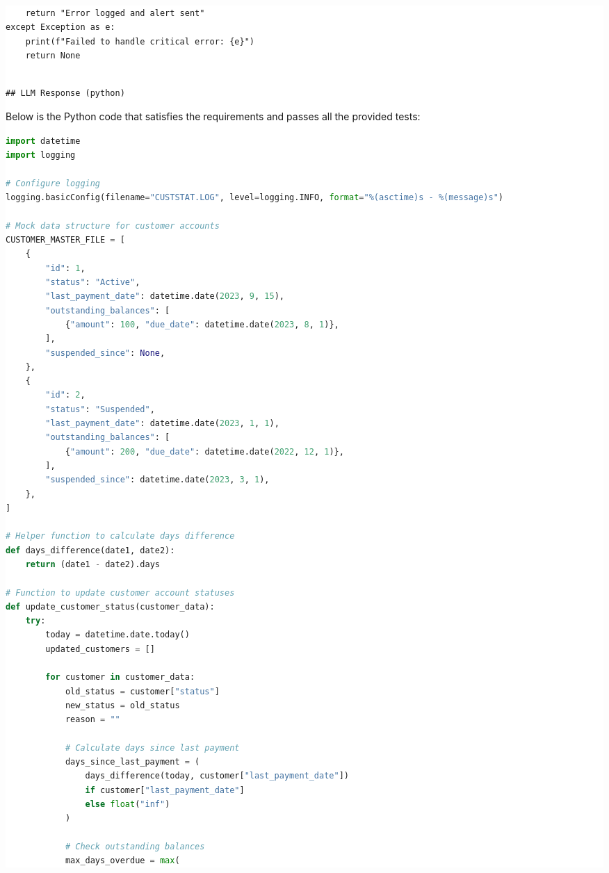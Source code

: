         return "Error logged and alert sent"
    except Exception as e:
        print(f"Failed to handle critical error: {e}")
        return None
```

## LLM Response (python)

```
Below is the Python code that satisfies the requirements and passes all the provided tests:

```python
import datetime
import logging

# Configure logging
logging.basicConfig(filename="CUSTSTAT.LOG", level=logging.INFO, format="%(asctime)s - %(message)s")

# Mock data structure for customer accounts
CUSTOMER_MASTER_FILE = [
    {
        "id": 1,
        "status": "Active",
        "last_payment_date": datetime.date(2023, 9, 15),
        "outstanding_balances": [
            {"amount": 100, "due_date": datetime.date(2023, 8, 1)},
        ],
        "suspended_since": None,
    },
    {
        "id": 2,
        "status": "Suspended",
        "last_payment_date": datetime.date(2023, 1, 1),
        "outstanding_balances": [
            {"amount": 200, "due_date": datetime.date(2022, 12, 1)},
        ],
        "suspended_since": datetime.date(2023, 3, 1),
    },
]

# Helper function to calculate days difference
def days_difference(date1, date2):
    return (date1 - date2).days

# Function to update customer account statuses
def update_customer_status(customer_data):
    try:
        today = datetime.date.today()
        updated_customers = []

        for customer in customer_data:
            old_status = customer["status"]
            new_status = old_status
            reason = ""

            # Calculate days since last payment
            days_since_last_payment = (
                days_difference(today, customer["last_payment_date"])
                if customer["last_payment_date"]
                else float("inf")
            )

            # Check outstanding balances
            max_days_overdue = max(
```